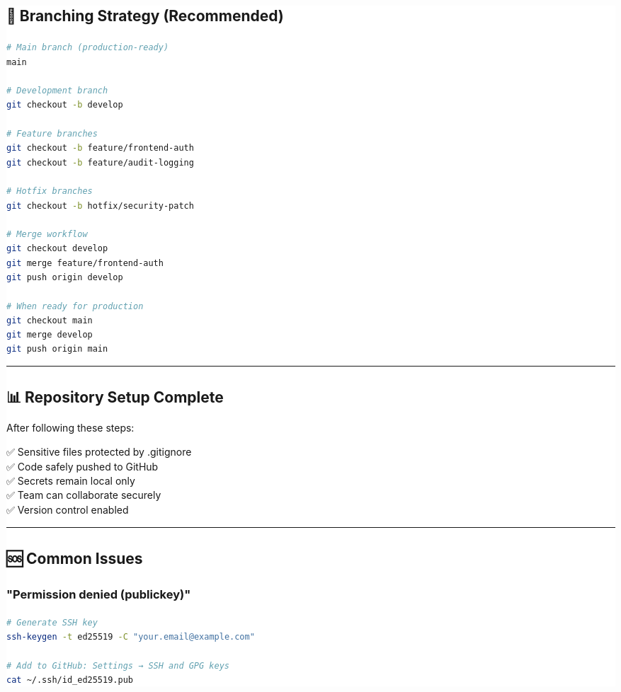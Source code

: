 
## 🌿 Branching Strategy (Recommended)

```bash
# Main branch (production-ready)
main

# Development branch
git checkout -b develop

# Feature branches
git checkout -b feature/frontend-auth
git checkout -b feature/audit-logging

# Hotfix branches
git checkout -b hotfix/security-patch

# Merge workflow
git checkout develop
git merge feature/frontend-auth
git push origin develop

# When ready for production
git checkout main
git merge develop
git push origin main
```

---

## 📊 Repository Setup Complete

After following these steps:

✅ Sensitive files protected by .gitignore  
✅ Code safely pushed to GitHub  
✅ Secrets remain local only  
✅ Team can collaborate securely  
✅ Version control enabled  

---

## 🆘 Common Issues

### "Permission denied (publickey)"
```bash
# Generate SSH key
ssh-keygen -t ed25519 -C "your.email@example.com"

# Add to GitHub: Settings → SSH and GPG keys
cat ~/.ssh/id_ed25519.pub
```
